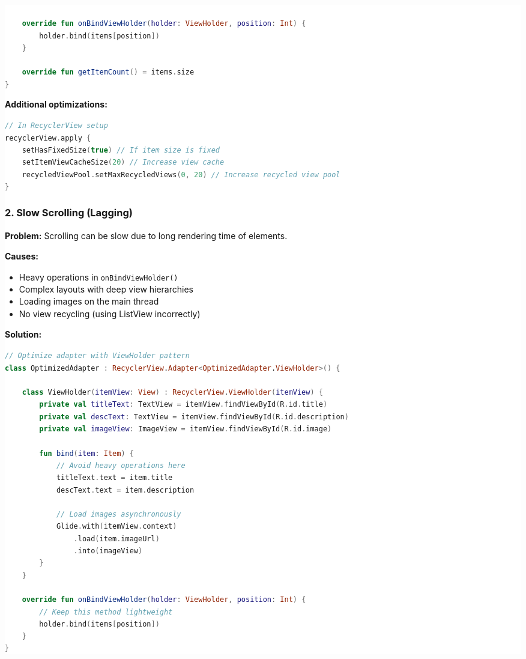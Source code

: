 ```kotlin

    override fun onBindViewHolder(holder: ViewHolder, position: Int) {
        holder.bind(items[position])
    }

    override fun getItemCount() = items.size
}
```

**Additional optimizations:**

```kotlin
// In RecyclerView setup
recyclerView.apply {
    setHasFixedSize(true) // If item size is fixed
    setItemViewCacheSize(20) // Increase view cache
    recycledViewPool.setMaxRecycledViews(0, 20) // Increase recycled view pool
}
```

### 2. Slow Scrolling (Lagging)

**Problem:** Scrolling can be slow due to long rendering time of elements.

**Causes:**
- Heavy operations in `onBindViewHolder()`
- Complex layouts with deep view hierarchies
- Loading images on the main thread
- No view recycling (using ListView incorrectly)

**Solution:**

```kotlin
// Optimize adapter with ViewHolder pattern
class OptimizedAdapter : RecyclerView.Adapter<OptimizedAdapter.ViewHolder>() {

    class ViewHolder(itemView: View) : RecyclerView.ViewHolder(itemView) {
        private val titleText: TextView = itemView.findViewById(R.id.title)
        private val descText: TextView = itemView.findViewById(R.id.description)
        private val imageView: ImageView = itemView.findViewById(R.id.image)

        fun bind(item: Item) {
            // Avoid heavy operations here
            titleText.text = item.title
            descText.text = item.description

            // Load images asynchronously
            Glide.with(itemView.context)
                .load(item.imageUrl)
                .into(imageView)
        }
    }

    override fun onBindViewHolder(holder: ViewHolder, position: Int) {
        // Keep this method lightweight
        holder.bind(items[position])
    }
}
```
